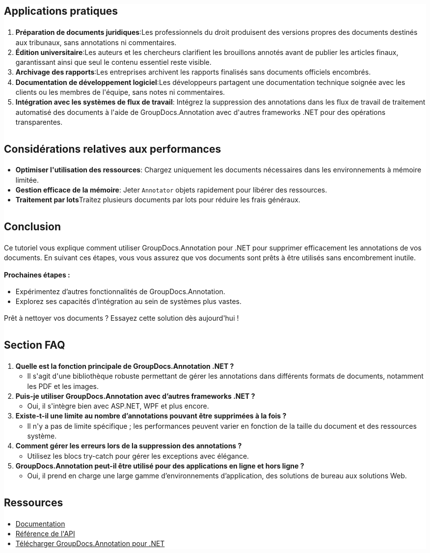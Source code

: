 ## Applications pratiques

1. **Préparation de documents juridiques**:Les professionnels du droit produisent des versions propres des documents destinés aux tribunaux, sans annotations ni commentaires.
2. **Édition universitaire**:Les auteurs et les chercheurs clarifient les brouillons annotés avant de publier les articles finaux, garantissant ainsi que seul le contenu essentiel reste visible.
3. **Archivage des rapports**:Les entreprises archivent les rapports finalisés sans documents officiels encombrés.
4. **Documentation de développement logiciel**:Les développeurs partagent une documentation technique soignée avec les clients ou les membres de l'équipe, sans notes ni commentaires.
5. **Intégration avec les systèmes de flux de travail**: Intégrez la suppression des annotations dans les flux de travail de traitement automatisé des documents à l'aide de GroupDocs.Annotation avec d'autres frameworks .NET pour des opérations transparentes.

## Considérations relatives aux performances
- **Optimiser l'utilisation des ressources**: Chargez uniquement les documents nécessaires dans les environnements à mémoire limitée.
- **Gestion efficace de la mémoire**: Jeter `Annotator` objets rapidement pour libérer des ressources.
- **Traitement par lots**Traitez plusieurs documents par lots pour réduire les frais généraux.

## Conclusion

Ce tutoriel vous explique comment utiliser GroupDocs.Annotation pour .NET pour supprimer efficacement les annotations de vos documents. En suivant ces étapes, vous vous assurez que vos documents sont prêts à être utilisés sans encombrement inutile.

**Prochaines étapes :**
- Expérimentez d’autres fonctionnalités de GroupDocs.Annotation.
- Explorez ses capacités d’intégration au sein de systèmes plus vastes.

Prêt à nettoyer vos documents ? Essayez cette solution dès aujourd'hui !

## Section FAQ

1. **Quelle est la fonction principale de GroupDocs.Annotation .NET ?**
   - Il s'agit d'une bibliothèque robuste permettant de gérer les annotations dans différents formats de documents, notamment les PDF et les images.
2. **Puis-je utiliser GroupDocs.Annotation avec d’autres frameworks .NET ?**
   - Oui, il s'intègre bien avec ASP.NET, WPF et plus encore.
3. **Existe-t-il une limite au nombre d’annotations pouvant être supprimées à la fois ?**
   - Il n'y a pas de limite spécifique ; les performances peuvent varier en fonction de la taille du document et des ressources système.
4. **Comment gérer les erreurs lors de la suppression des annotations ?**
   - Utilisez les blocs try-catch pour gérer les exceptions avec élégance.
5. **GroupDocs.Annotation peut-il être utilisé pour des applications en ligne et hors ligne ?**
   - Oui, il prend en charge une large gamme d’environnements d’application, des solutions de bureau aux solutions Web.

## Ressources
- [Documentation](https://docs.groupdocs.com/annotation/net/)
- [Référence de l'API](https://reference.groupdocs.com/annotation/net/)
- [Télécharger GroupDocs.Annotation pour .NET](https://releases.groupdocs.com/annotation/net/)